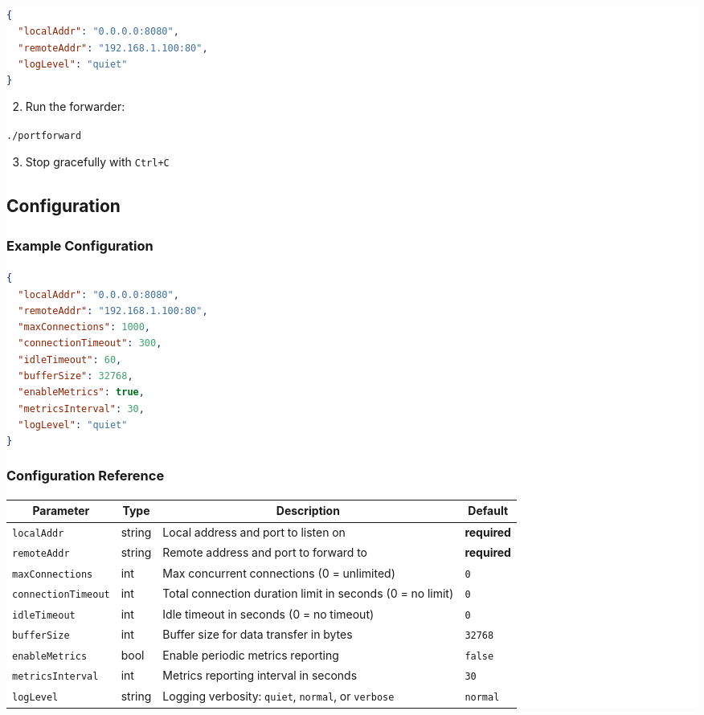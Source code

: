 ```json
{
  "localAddr": "0.0.0.0:8080",
  "remoteAddr": "192.168.1.100:80",
  "logLevel": "quiet"
}
```

2. Run the forwarder:

```bash
./portforward
```

3. Stop gracefully with `Ctrl+C`

## Configuration

### Example Configuration

```json
{
  "localAddr": "0.0.0.0:8080",
  "remoteAddr": "192.168.1.100:80",
  "maxConnections": 1000,
  "connectionTimeout": 300,
  "idleTimeout": 60,
  "bufferSize": 32768,
  "enableMetrics": true,
  "metricsInterval": 30,
  "logLevel": "quiet"
}
```

### Configuration Reference

| Parameter           | Type   | Description                                               | Default      |
| ------------------- | ------ | --------------------------------------------------------- | ------------ |
| `localAddr`         | string | Local address and port to listen on                       | **required** |
| `remoteAddr`        | string | Remote address and port to forward to                     | **required** |
| `maxConnections`    | int    | Max concurrent connections (0 = unlimited)                | `0`          |
| `connectionTimeout` | int    | Total connection duration limit in seconds (0 = no limit) | `0`          |
| `idleTimeout`       | int    | Idle timeout in seconds (0 = no timeout)                  | `0`          |
| `bufferSize`        | int    | Buffer size for data transfer in bytes                    | `32768`      |
| `enableMetrics`     | bool   | Enable periodic metrics reporting                         | `false`      |
| `metricsInterval`   | int    | Metrics reporting interval in seconds                     | `30`         |
| `logLevel`          | string | Logging verbosity: `quiet`, `normal`, or `verbose`        | `normal`     |
